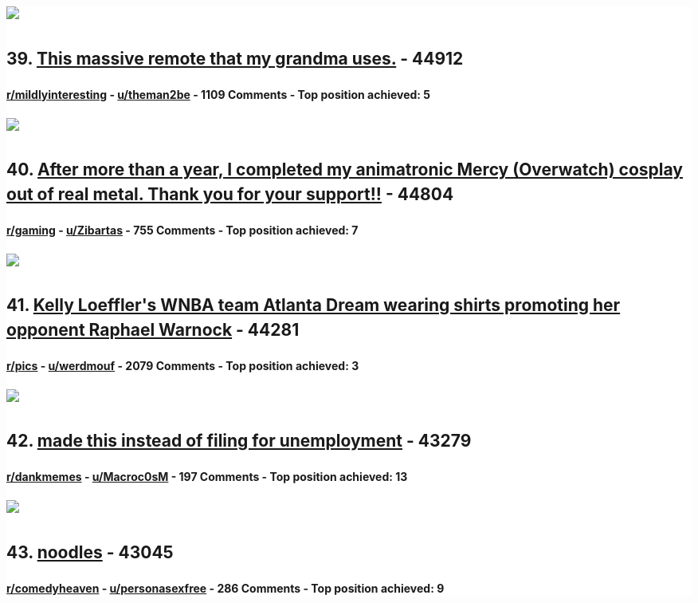 <a href="https://www.huffpost.com/entry/carl-bernstein-trump-far-worse-watergate_n_5ff232bcc5b6ec8ae0b3a50f"><img src="https://b.thumbs.redditmedia.com/TNKFqo8QOYaQZ_XpTcGR_QCeFpsFbh2ViyG0i72SziU.jpg"></img></a>

## 39. [This massive remote that my grandma uses.](http://reddit.com/r/mildlyinteresting/comments/kpbje5/this_massive_remote_that_my_grandma_uses/) - 44912
#### [r/mildlyinteresting](http://reddit.com/r/mildlyinteresting) - [u/theman2be](http://reddit.com/u/theman2be) - 1109 Comments - Top position achieved: 5

<a href="https://i.redd.it/tdy2om1i21961.jpg"><img src="https://b.thumbs.redditmedia.com/EMj_Uqpdt-XoXcN-hFWuJN8FHAmcFp7SrUJUBRqMrVo.jpg"></img></a>

## 40. [After more than a year, I completed my animatronic Mercy (Overwatch) cosplay out of real metal. Thank you for your support!!](http://reddit.com/r/gaming/comments/kpn0w8/after_more_than_a_year_i_completed_my_animatronic/) - 44804
#### [r/gaming](http://reddit.com/r/gaming) - [u/Zibartas](http://reddit.com/u/Zibartas) - 755 Comments - Top position achieved: 7

<a href="https://gfycat.com/electriceachadeliepenguin"><img src="https://a.thumbs.redditmedia.com/we1d1mk2lUCEAYCShe7aoifppy5avvO2Tv-JeHdrA_0.jpg"></img></a>

## 41. [Kelly Loeffler's WNBA team Atlanta Dream wearing shirts promoting her opponent Raphael Warnock](http://reddit.com/r/pics/comments/kpo53p/kelly_loefflers_wnba_team_atlanta_dream_wearing/) - 44281
#### [r/pics](http://reddit.com/r/pics) - [u/werdmouf](http://reddit.com/u/werdmouf) - 2079 Comments - Top position achieved: 3

<a href="https://i.redd.it/nmh9hs9cf5961.jpg"><img src="https://b.thumbs.redditmedia.com/NwI9v47duNiKIos1WATQrCeJe8_8AMBTE0ro_3e-dTs.jpg"></img></a>

## 42. [made this instead of filing for unemployment](http://reddit.com/r/dankmemes/comments/kpx4db/made_this_instead_of_filing_for_unemployment/) - 43279
#### [r/dankmemes](http://reddit.com/r/dankmemes) - [u/Macroc0sM](http://reddit.com/u/Macroc0sM) - 197 Comments - Top position achieved: 13

<a href="https://i.redd.it/5wmncwl0p7961.gif"><img src="https://b.thumbs.redditmedia.com/C4M-cPnhmyAjYRs7TQciIwOryBhbShGu4x_0KqBg8Gw.jpg"></img></a>

## 43. [noodles](http://reddit.com/r/comedyheaven/comments/kplt51/noodles/) - 43045
#### [r/comedyheaven](http://reddit.com/r/comedyheaven) - [u/personasexfree](http://reddit.com/u/personasexfree) - 286 Comments - Top position achieved: 9
